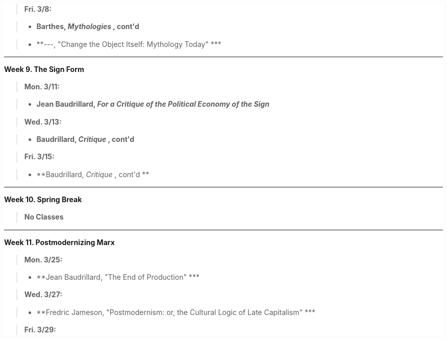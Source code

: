 > **Fri. 3/8:**

>

>   * **Barthes, _Mythologies_ , cont'd**

>   * **\---, "Change the Object Itself: Mythology Today" ***

** **

**Week 9. The Sign Form**

> **Mon. 3/11:**

>

>   * **Jean Baudrillard, _For a Critique of the Political Economy of the
Sign_**

>

> **Wed. 3/13:**

>

>   * **Baudrillard, _Critique_ , cont'd**

>

> **Fri. 3/15:**

>

>   * **Baudrillard, _Critique_ , cont'd **

** **

**Week 10. Spring Break**

> **No Classes**

** **

**Week 11. Postmodernizing Marx**

> **Mon. 3/25:**

>

>   * **Jean Baudrillard, "The End of Production" ***

>

> **Wed. 3/27:**

>

>   * **Fredric Jameson, "Postmodernism: or, the Cultural Logic of Late
Capitalism" ***

>

> **Fri. 3/29:**

>
